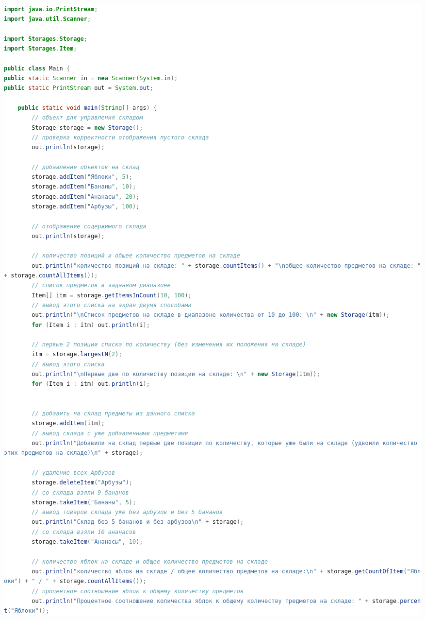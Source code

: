 ```java
import java.io.PrintStream;
import java.util.Scanner;

import Storages.Storage;
import Storages.Item;

public class Main {
public static Scanner in = new Scanner(System.in);
public static PrintStream out = System.out;

    public static void main(String[] args) {
        // объект для управления складом
        Storage storage = new Storage();
        // проверка корректности отображения пустого склада
        out.println(storage);

        // добавление объектов на склад
        storage.addItem("Яблоки", 5);
        storage.addItem("Бананы", 10);
        storage.addItem("Ананасы", 20);
        storage.addItem("Арбузы", 100);

        // отображение содержимого склада
        out.println(storage);

        // количество позиций и общее количество предметов на складе
        out.println("количество позиций на складе: " + storage.countItems() + "\nобщее количество предметов на складе: " + storage.countAllItems());
        // список предметов в заданном диапазоне
        Item[] itm = storage.getItemsInCount(10, 100);
        // вывод этого списка на экран двумя способами
        out.println("\nСписок предметов на складе в диапазоне количества от 10 до 100: \n" + new Storage(itm));
        for (Item i : itm) out.println(i);

        // первые 2 позиции списка по количеству (без изменения их положения на складе)
        itm = storage.largestN(2);
        // вывод этого списка
        out.println("\nПервые две по количеству позиции на складе: \n" + new Storage(itm));
        for (Item i : itm) out.println(i);


        // добавить на склад предметы из данного списка
        storage.addItem(itm);
        // вывод склада с уже добавленными предметами
        out.println("Добавили на склад первые две позиции по количеству, которые уже были на складе (удвоили количество этих предметов на складе)\n" + storage);

        // удаление всех Арбузов
        storage.deleteItem("Арбузы");
        // со склада взяли 9 бананов
        storage.takeItem("Бананы", 5);
        // вывод товаров склада уже без арбузов и без 5 бананов
        out.println("Склад без 5 бананов и без арбузов\n" + storage);
        // со склада взяли 10 ананасов
        storage.takeItem("Ананасы", 10);

        // количество яблок на складе и общее количество предметов на складе
        out.println("количество яблок на складе / общее количество предметов на складе:\n" + storage.getCountOfItem("Яблоки") + " / " + storage.countAllItems());
        // процентное соотношение яблок к общему количеству предметов
        out.println("Процентное соотношение количества яблок к общему количеству предметов на складе: " + storage.percent("Яблоки"));
```